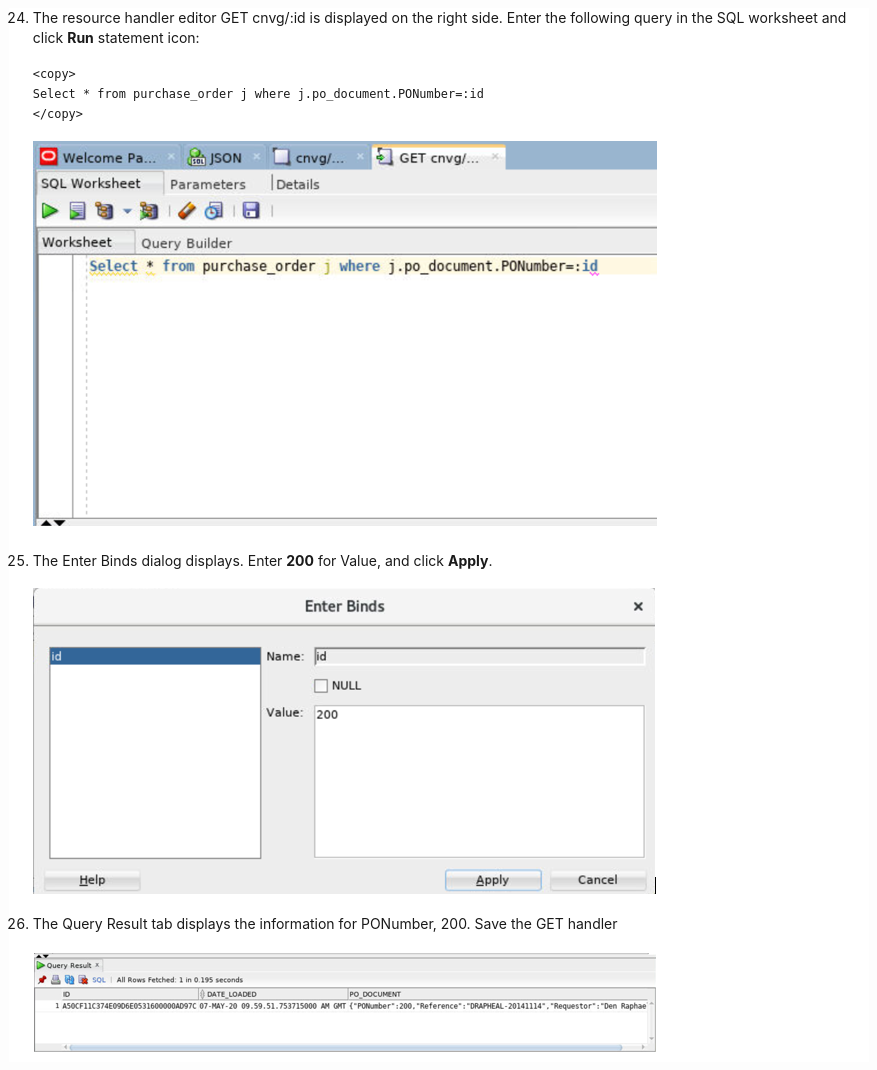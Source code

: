 24. The resource handler editor GET cnvg/:id is displayed on the right side. Enter the following query in the SQL worksheet and click **Run** statement icon:
    ```
    <copy>
    Select * from purchase_order j where j.po_document.PONumber=:id
    </copy>
    ```

    ![](./images/ordsl25.png " ")

25. The Enter Binds dialog displays. Enter **200** for Value, and click **Apply**.

    ![](./images/ordsl26.png " ")

26. The Query Result tab displays the information for PONumber, 200. Save the GET handler

    ![](./images/ordsl27.png " ")
